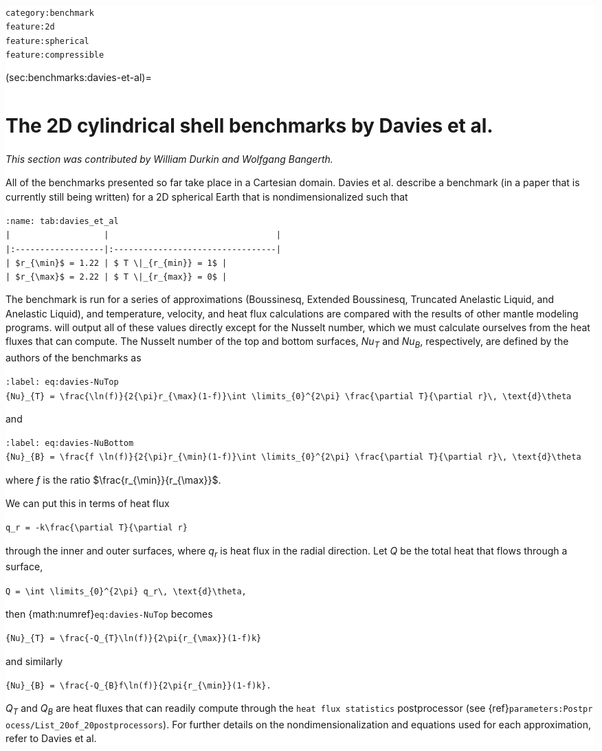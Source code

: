 ```{tags}
category:benchmark
feature:2d
feature:spherical
feature:compressible
```

(sec:benchmarks:davies-et-al)=
# The 2D cylindrical shell benchmarks by Davies et al.

*This section was contributed by William Durkin and Wolfgang Bangerth.*

All of the benchmarks presented so far take place in a Cartesian domain.
Davies et al.&nbsp;describe a benchmark (in a paper that is currently still
being written) for a 2D spherical Earth that is nondimensionalized such that

```{table}
:name: tab:davies_et_al
|                   |                                  |
|:------------------|:---------------------------------|
| $r_{\min}$ = 1.22 | $ T \|_{r_{min}} = 1$ |
| $r_{\max}$ = 2.22 | $ T \|_{r_{max}} = 0$ |
```

The benchmark is run for a series of approximations (Boussinesq, Extended
Boussinesq, Truncated Anelastic Liquid, and Anelastic Liquid), and
temperature, velocity, and heat flux calculations are compared with the
results of other mantle modeling programs. will output all of these values
directly except for the Nusselt number, which we must calculate ourselves from
the heat fluxes that can compute. The Nusselt number of the top and bottom
surfaces, ${Nu}_T$ and ${Nu}_B$, respectively, are defined by the authors of
the benchmarks as
```{math}
:label: eq:davies-NuTop
{Nu}_{T} = \frac{\ln(f)}{2{\pi}r_{\max}(1-f)}\int \limits_{0}^{2\pi} \frac{\partial T}{\partial r}\, \text{d}\theta
```
and
```{math}
:label: eq:davies-NuBottom
{Nu}_{B} = \frac{f \ln(f)}{2{\pi}r_{\min}(1-f)}\int \limits_{0}^{2\pi} \frac{\partial T}{\partial r}\, \text{d}\theta
```
where $f$ is the ratio $\frac{r_{\min}}{r_{\max}}$.

We can put this in terms of heat flux
```{math}
q_r = -k\frac{\partial T}{\partial r}
```
through the inner and outer
surfaces, where $q_r$ is heat flux in the radial direction. Let $Q$ be the
total heat that flows through a surface,
```{math}
Q = \int \limits_{0}^{2\pi} q_r\, \text{d}\theta,
```
then {math:numref}`eq:davies-NuTop` becomes
```{math}
{Nu}_{T} = \frac{-Q_{T}\ln(f)}{2\pi{r_{\max}}(1-f)k}
```
and similarly
```{math}
{Nu}_{B} = \frac{-Q_{B}f\ln(f)}{2\pi{r_{\min}}(1-f)k}.
```
$Q_T$ and $Q_B$ are
heat fluxes that can readily compute through the `heat flux statistics`
postprocessor (see {ref}`parameters:Postprocess/List_20of_20postprocessors`). For
further details on the nondimensionalization and equations used for each
approximation, refer to Davies et al.